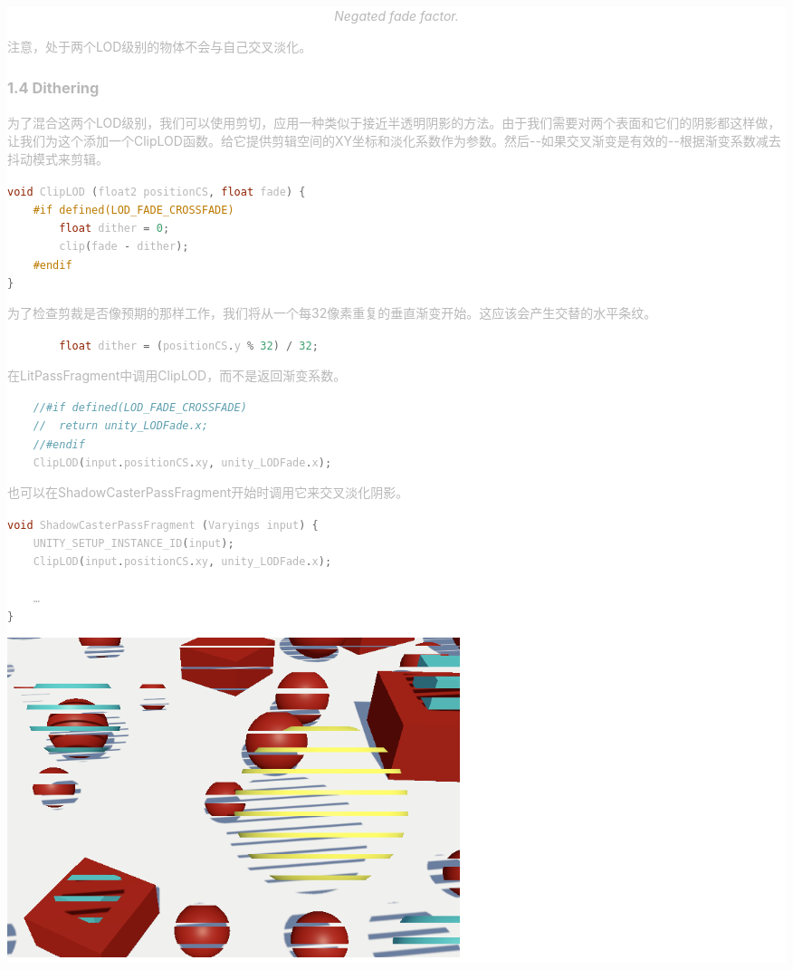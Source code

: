 <p align=center><font color=#B8B8B8 ><i>Negated fade factor.</i></p>

注意，处于两个LOD级别的物体不会与自己交叉淡化。

### 1.4 Dithering

为了混合这两个LOD级别，我们可以使用剪切，应用一种类似于接近半透明阴影的方法。由于我们需要对两个表面和它们的阴影都这样做，让我们为这个添加一个ClipLOD函数。给它提供剪辑空间的XY坐标和淡化系数作为参数。然后--如果交叉渐变是有效的--根据渐变系数减去抖动模式来剪辑。

```c
void ClipLOD (float2 positionCS, float fade) {
	#if defined(LOD_FADE_CROSSFADE)
		float dither = 0;
		clip(fade - dither);
	#endif
}
```

为了检查剪裁是否像预期的那样工作，我们将从一个每32像素重复的垂直渐变开始。这应该会产生交替的水平条纹。

```c
		float dither = (positionCS.y % 32) / 32;
```

在LitPassFragment中调用ClipLOD，而不是返回渐变系数。

```c
	//#if defined(LOD_FADE_CROSSFADE)
	//	return unity_LODFade.x;
	//#endif
	ClipLOD(input.positionCS.xy, unity_LODFade.x);
```

也可以在ShadowCasterPassFragment开始时调用它来交叉淡化阴影。

```c
void ShadowCasterPassFragment (Varyings input) {
	UNITY_SETUP_INSTANCE_ID(input);
	ClipLOD(input.positionCS.xy, unity_LODFade.x);

	…
}
```

<img src="striped-lod-half.png" width=500>